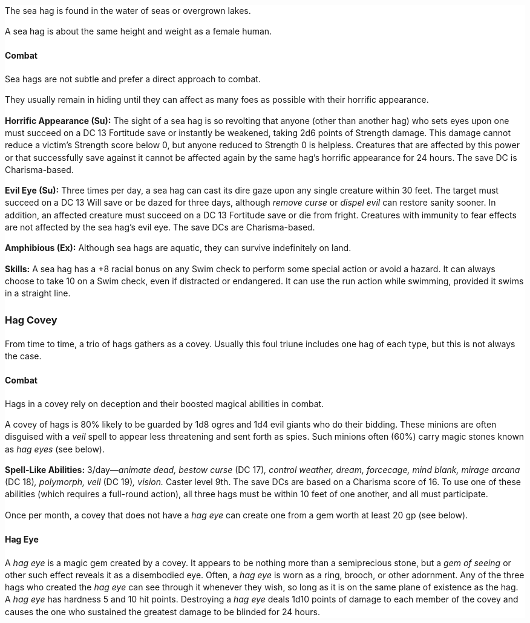 The sea hag is found in the water of seas or overgrown lakes.

A sea hag is about the same height and weight as a female human.

#### Combat

Sea hags are not subtle and prefer a direct approach to combat.

They usually remain in hiding until they can affect as many foes as possible with their horrific appearance.

**Horrific Appearance (Su):** The sight of a sea hag is so revolting that anyone (other than another hag) who sets eyes upon one must succeed on a DC 13 Fortitude save or instantly be weakened, taking 2d6 points of Strength damage. This damage cannot reduce a victim’s Strength score below 0, but anyone reduced to Strength 0 is helpless. Creatures that are affected by this power or that successfully save against it cannot be affected again by the same hag’s horrific appearance for 24 hours. The save DC is Charisma-based.

**Evil Eye (Su):** Three times per day, a sea hag can cast its dire gaze upon any single creature within 30 feet. The target must succeed on a DC 13 Will save or be dazed for three days, although _remove curse_ or _dispel evil_ can restore sanity sooner. In addition, an affected creature must succeed on a DC 13 Fortitude save or die from fright. Creatures with immunity to fear effects are not affected by the sea hag’s evil eye. The save DCs are Charisma-based.

**Amphibious (Ex):** Although sea hags are aquatic, they can survive indefinitely on land.

**Skills:** A sea hag has a +8 racial bonus on any Swim check to perform some special action or avoid a hazard. It can always choose to take 10 on a Swim check, even if distracted or endangered. It can use the run action while swimming, provided it swims in a straight line.

### Hag Covey

From time to time, a trio of hags gathers as a covey. Usually this foul triune includes one hag of each type, but this is not always the case.

#### Combat

Hags in a covey rely on deception and their boosted magical abilities in combat.

A covey of hags is 80% likely to be guarded by 1d8 ogres and 1d4 evil giants who do their bidding. These minions are often disguised with a _veil_ spell to appear less threatening and sent forth as spies. Such minions often (60%) carry magic stones known as _hag eyes_ (see below).

**Spell-Like Abilities:** 3/day—_animate dead, bestow curse_ (DC 17)_, control weather, dream, forcecage, mind blank, mirage arcana_ (DC 18)_, polymorph, veil_ (DC 19)_, vision._ Caster level 9th. The save DCs are based on a Charisma score of 16. To use one of these abilities (which requires a full-round action), all three hags must be within 10 feet of one another, and all must participate.

Once per month, a covey that does not have a _hag eye_ can create one from a gem worth at least 20 gp (see below).

#### Hag Eye

A _hag eye_ is a magic gem created by a covey. It appears to be nothing more than a semiprecious stone, but a _gem of seeing_ or other such effect reveals it as a disembodied eye. Often, a _hag eye_ is worn as a ring, brooch, or other adornment. Any of the three hags who created the _hag eye_ can see through it whenever they wish, so long as it is on the same plane of existence as the hag. A _hag eye_ has hardness 5 and 10 hit points. Destroying a _hag eye_ deals 1d10 points of damage to each member of the covey and causes the one who sustained the greatest damage to be blinded for 24 hours.
